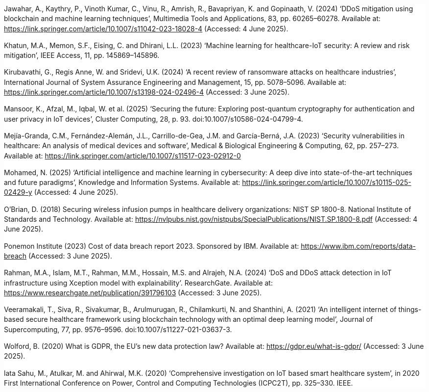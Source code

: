 Jawahar, A., Kaythry, P., Vinoth Kumar, C., Vinu, R., Amrish, R., Bavapriyan, K. and Gopinaath, V. (2024) ‘DDoS mitigation using blockchain and machine learning techniques’, Multimedia Tools and Applications, 83, pp. 60265–60278. Available at: https://link.springer.com/article/10.1007/s11042-023-18028-4 (Accessed: 4 June 2025).

Khatun, M.A., Memon, S.F., Eising, C. and Dhirani, L.L. (2023) ‘Machine learning for healthcare-IoT security: A review and risk mitigation’, IEEE Access, 11, pp. 145869–145896.

Kirubavathi, G., Regis Anne, W. and Sridevi, U.K. (2024) ‘A recent review of ransomware attacks on healthcare industries’, International Journal of System Assurance Engineering and Management, 15, pp. 5078–5096. Available at: https://link.springer.com/article/10.1007/s13198-024-02496-4 (Accessed: 3 June 2025).

Mansoor, K., Afzal, M., Iqbal, W. et al. (2025) ‘Securing the future: Exploring post-quantum cryptography for authentication and user privacy in IoT devices’, Cluster Computing, 28, p. 93. doi:10.1007/s10586-024-04799-4.

Mejía-Granda, C.M., Fernández-Alemán, J.L., Carrillo-de-Gea, J.M. and García-Berná, J.A. (2023) ‘Security vulnerabilities in healthcare: An analysis of medical devices and software’, Medical & Biological Engineering & Computing, 62, pp. 257–273. Available at: https://link.springer.com/article/10.1007/s11517-023-02912-0

Mohamed, N. (2025) ‘Artificial intelligence and machine learning in cybersecurity: A deep dive into state-of-the-art techniques and future paradigms’, Knowledge and Information Systems. Available at: https://link.springer.com/article/10.1007/s10115-025-02429-y (Accessed: 4 June 2025).

O’Brian, D. (2018) Securing wireless infusion pumps in healthcare delivery organizations: NIST SP 1800-8. National Institute of Standards and Technology. Available at: https://nvlpubs.nist.gov/nistpubs/SpecialPublications/NIST.SP.1800-8.pdf (Accessed: 4 June 2025).

Ponemon Institute (2023) Cost of data breach report 2023. Sponsored by IBM. Available at: https://www.ibm.com/reports/data-breach (Accessed: 3 June 2025).

Rahman, M.A., Islam, M.T., Rahman, M.M., Hossain, M.S. and Alrajeh, N.A. (2024) ‘DoS and DDoS attack detection in IoT infrastructure using Xception model with explainability’. ResearchGate. Available at: https://www.researchgate.net/publication/391796103 (Accessed: 3 June 2025).

Veeramakali, T., Siva, R., Sivakumar, B., Arulmurugan, R., Chilamkurti, N. and Shanthini, A. (2021) ‘An intelligent internet of things-based secure healthcare framework using blockchain technology with an optimal deep learning model’, Journal of Supercomputing, 77, pp. 9576–9596. doi:10.1007/s11227-021-03637-3.

Wolford, B. (2020) What is GDPR, the EU’s new data protection law? Available at: https://gdpr.eu/what-is-gdpr/ (Accessed: 3 June 2025).

lata Sahu, M., Atulkar, M. and Ahirwal, M.K. (2020) ‘Comprehensive investigation on IoT based smart healthcare system’, in 2020 First International Conference on Power, Control and Computing Technologies (ICPC2T), pp. 325–330. IEEE.

